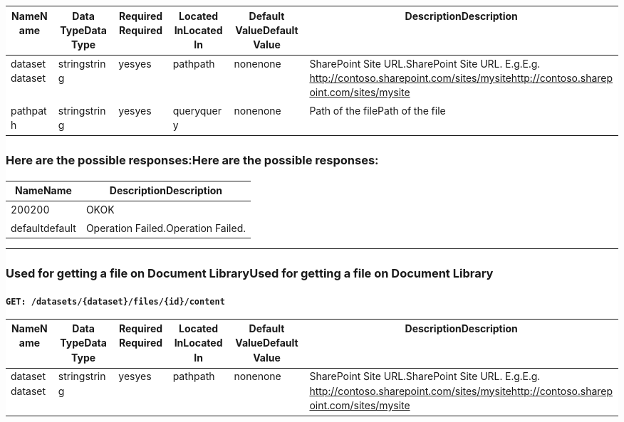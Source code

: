 | <span data-ttu-id="bb9e9-295">Name</span><span class="sxs-lookup"><span data-stu-id="bb9e9-295">Name</span></span> | <span data-ttu-id="bb9e9-296">Data Type</span><span class="sxs-lookup"><span data-stu-id="bb9e9-296">Data Type</span></span> | <span data-ttu-id="bb9e9-297">Required</span><span class="sxs-lookup"><span data-stu-id="bb9e9-297">Required</span></span> | <span data-ttu-id="bb9e9-298">Located In</span><span class="sxs-lookup"><span data-stu-id="bb9e9-298">Located In</span></span> | <span data-ttu-id="bb9e9-299">Default Value</span><span class="sxs-lookup"><span data-stu-id="bb9e9-299">Default Value</span></span> | <span data-ttu-id="bb9e9-300">Description</span><span class="sxs-lookup"><span data-stu-id="bb9e9-300">Description</span></span> |
| --- | --- | --- | --- | --- | --- |
| <span data-ttu-id="bb9e9-301">dataset</span><span class="sxs-lookup"><span data-stu-id="bb9e9-301">dataset</span></span> |<span data-ttu-id="bb9e9-302">string</span><span class="sxs-lookup"><span data-stu-id="bb9e9-302">string</span></span> |<span data-ttu-id="bb9e9-303">yes</span><span class="sxs-lookup"><span data-stu-id="bb9e9-303">yes</span></span> |<span data-ttu-id="bb9e9-304">path</span><span class="sxs-lookup"><span data-stu-id="bb9e9-304">path</span></span> |<span data-ttu-id="bb9e9-305">none</span><span class="sxs-lookup"><span data-stu-id="bb9e9-305">none</span></span> |<span data-ttu-id="bb9e9-306">SharePoint Site URL.</span><span class="sxs-lookup"><span data-stu-id="bb9e9-306">SharePoint Site URL.</span></span> <span data-ttu-id="bb9e9-307">E.g.</span><span class="sxs-lookup"><span data-stu-id="bb9e9-307">E.g.</span></span> <span data-ttu-id="bb9e9-308">http://contoso.sharepoint.com/sites/mysite</span><span class="sxs-lookup"><span data-stu-id="bb9e9-308">http://contoso.sharepoint.com/sites/mysite</span></span> |
| <span data-ttu-id="bb9e9-309">path</span><span class="sxs-lookup"><span data-stu-id="bb9e9-309">path</span></span> |<span data-ttu-id="bb9e9-310">string</span><span class="sxs-lookup"><span data-stu-id="bb9e9-310">string</span></span> |<span data-ttu-id="bb9e9-311">yes</span><span class="sxs-lookup"><span data-stu-id="bb9e9-311">yes</span></span> |<span data-ttu-id="bb9e9-312">query</span><span class="sxs-lookup"><span data-stu-id="bb9e9-312">query</span></span> |<span data-ttu-id="bb9e9-313">none</span><span class="sxs-lookup"><span data-stu-id="bb9e9-313">none</span></span> |<span data-ttu-id="bb9e9-314">Path of the file</span><span class="sxs-lookup"><span data-stu-id="bb9e9-314">Path of the file</span></span> |

### <a name="here-are-the-possible-responses"></a><span data-ttu-id="bb9e9-315">Here are the possible responses:</span><span class="sxs-lookup"><span data-stu-id="bb9e9-315">Here are the possible responses:</span></span>
| <span data-ttu-id="bb9e9-316">Name</span><span class="sxs-lookup"><span data-stu-id="bb9e9-316">Name</span></span> | <span data-ttu-id="bb9e9-317">Description</span><span class="sxs-lookup"><span data-stu-id="bb9e9-317">Description</span></span> |
| --- | --- |
| <span data-ttu-id="bb9e9-318">200</span><span class="sxs-lookup"><span data-stu-id="bb9e9-318">200</span></span> |<span data-ttu-id="bb9e9-319">OK</span><span class="sxs-lookup"><span data-stu-id="bb9e9-319">OK</span></span> |
| <span data-ttu-id="bb9e9-320">default</span><span class="sxs-lookup"><span data-stu-id="bb9e9-320">default</span></span> |<span data-ttu-id="bb9e9-321">Operation Failed.</span><span class="sxs-lookup"><span data-stu-id="bb9e9-321">Operation Failed.</span></span> |

- - -
### <a name="used-for-getting-a-file-on-document-library"></a><span data-ttu-id="bb9e9-322">Used for getting a file on Document Library</span><span class="sxs-lookup"><span data-stu-id="bb9e9-322">Used for getting a file on Document Library</span></span>
**```GET: /datasets/{dataset}/files/{id}/content```** 

| <span data-ttu-id="bb9e9-323">Name</span><span class="sxs-lookup"><span data-stu-id="bb9e9-323">Name</span></span> | <span data-ttu-id="bb9e9-324">Data Type</span><span class="sxs-lookup"><span data-stu-id="bb9e9-324">Data Type</span></span> | <span data-ttu-id="bb9e9-325">Required</span><span class="sxs-lookup"><span data-stu-id="bb9e9-325">Required</span></span> | <span data-ttu-id="bb9e9-326">Located In</span><span class="sxs-lookup"><span data-stu-id="bb9e9-326">Located In</span></span> | <span data-ttu-id="bb9e9-327">Default Value</span><span class="sxs-lookup"><span data-stu-id="bb9e9-327">Default Value</span></span> | <span data-ttu-id="bb9e9-328">Description</span><span class="sxs-lookup"><span data-stu-id="bb9e9-328">Description</span></span> |
| --- | --- | --- | --- | --- | --- |
| <span data-ttu-id="bb9e9-329">dataset</span><span class="sxs-lookup"><span data-stu-id="bb9e9-329">dataset</span></span> |<span data-ttu-id="bb9e9-330">string</span><span class="sxs-lookup"><span data-stu-id="bb9e9-330">string</span></span> |<span data-ttu-id="bb9e9-331">yes</span><span class="sxs-lookup"><span data-stu-id="bb9e9-331">yes</span></span> |<span data-ttu-id="bb9e9-332">path</span><span class="sxs-lookup"><span data-stu-id="bb9e9-332">path</span></span> |<span data-ttu-id="bb9e9-333">none</span><span class="sxs-lookup"><span data-stu-id="bb9e9-333">none</span></span> |<span data-ttu-id="bb9e9-334">SharePoint Site URL.</span><span class="sxs-lookup"><span data-stu-id="bb9e9-334">SharePoint Site URL.</span></span> <span data-ttu-id="bb9e9-335">E.g.</span><span class="sxs-lookup"><span data-stu-id="bb9e9-335">E.g.</span></span> <span data-ttu-id="bb9e9-336">http://contoso.sharepoint.com/sites/mysite</span><span class="sxs-lookup"><span data-stu-id="bb9e9-336">http://contoso.sharepoint.com/sites/mysite</span></span> |